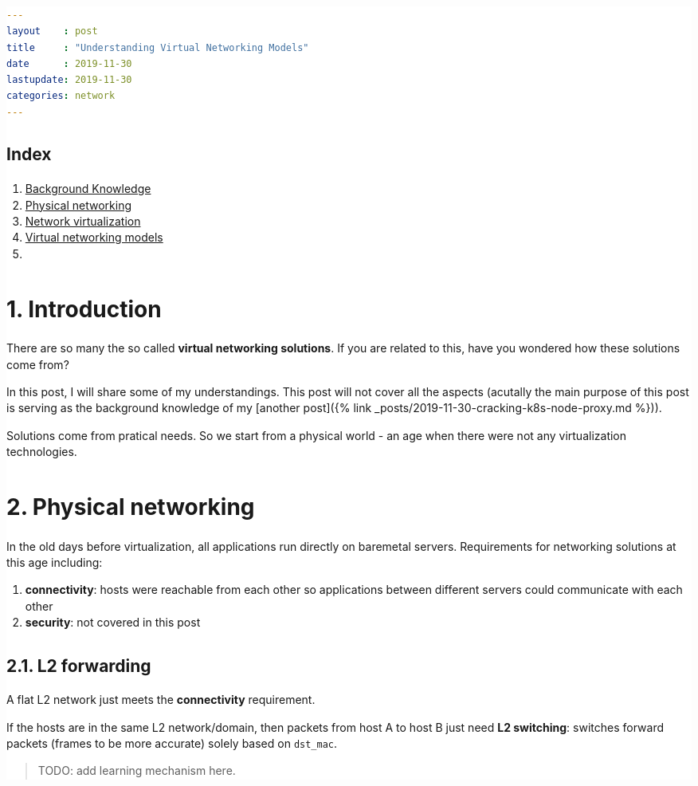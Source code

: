 ```yaml
---
layout    : post
title     : "Understanding Virtual Networking Models"
date      : 2019-11-30
lastupdate: 2019-11-30
categories: network
---
```


## Index

1. [Background Knowledge](#ch_1)
2. [Physical networking](#ch_2)
3. [Network virtualization](#ch_3)
4. [Virtual networking models](#ch_4)
5. [](#ch_5)

# 1. Introduction

There are so many the so called **virtual networking solutions**. If you are
related to this, have you wondered how these solutions come from?

In this post, I will share some of my understandings. This post will not cover
all the aspects (acutally the main purpose of this post is serving as the
background knowledge of my [another post]({% link _posts/2019-11-30-cracking-k8s-node-proxy.md %})).

Solutions come from pratical needs. So we start from a physical world - an age
when there were not any virtualization technologies.

# 2. Physical networking

In the old days before virtualization, all applications run directly on baremetal
servers. Requirements for networking solutions at this age including:

1. **connectivity**: hosts were reachable from each other so applications
   between different servers could communicate with each other
1. **security**: not covered in this post

## 2.1. L2 forwarding

A flat L2 network just meets the **connectivity** requirement.

If the hosts are in the same L2 network/domain,
then packets from host A to host B just need **L2 switching**: switches forward
packets (frames to be more accurate) solely based on `dst_mac`.

> TODO: add learning mechanism here.
